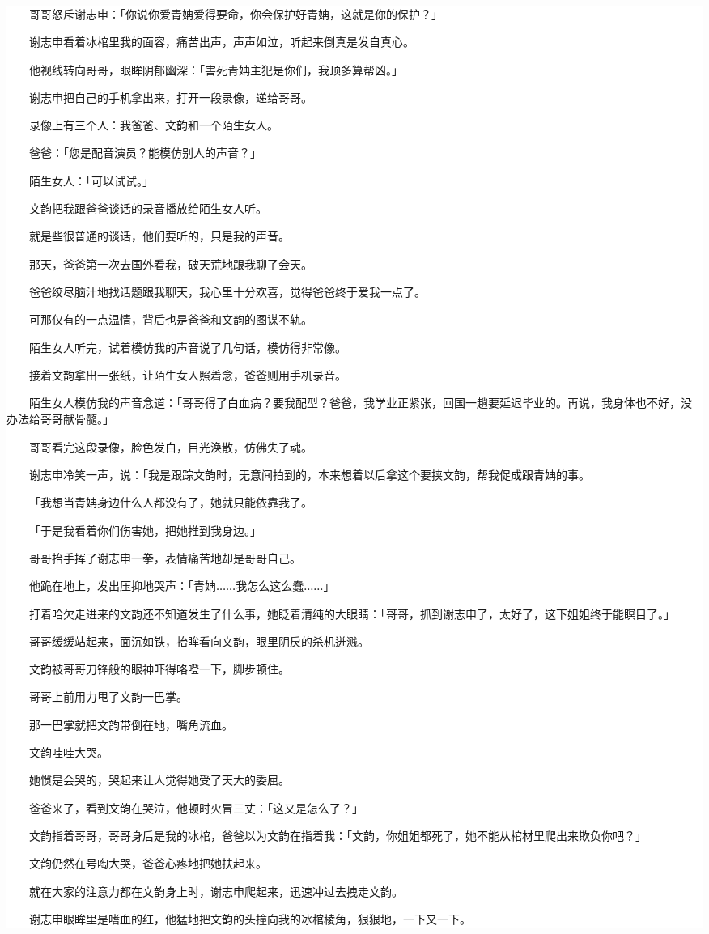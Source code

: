 &emsp;&emsp;哥哥怒斥谢志申：「你说你爱青姌爱得要命，你会保护好青姌，这就是你的保护？」  
  
&emsp;&emsp;谢志申看着冰棺里我的面容，痛苦出声，声声如泣，听起来倒真是发自真心。  
  
&emsp;&emsp;他视线转向哥哥，眼眸阴郁幽深：「害死青姌主犯是你们，我顶多算帮凶。」  
  
&emsp;&emsp;谢志申把自己的手机拿出来，打开一段录像，递给哥哥。  
  
&emsp;&emsp;录像上有三个人：我爸爸、文韵和一个陌生女人。  
  
&emsp;&emsp;爸爸：「您是配音演员？能模仿别人的声音？」  
  
&emsp;&emsp;陌生女人：「可以试试。」  
  
&emsp;&emsp;文韵把我跟爸爸谈话的录音播放给陌生女人听。  
  
&emsp;&emsp;就是些很普通的谈话，他们要听的，只是我的声音。  
  
&emsp;&emsp;那天，爸爸第一次去国外看我，破天荒地跟我聊了会天。  
  
&emsp;&emsp;爸爸绞尽脑汁地找话题跟我聊天，我心里十分欢喜，觉得爸爸终于爱我一点了。  
  
&emsp;&emsp;可那仅有的一点温情，背后也是爸爸和文韵的图谋不轨。  
  
&emsp;&emsp;陌生女人听完，试着模仿我的声音说了几句话，模仿得非常像。  
  
&emsp;&emsp;接着文韵拿出一张纸，让陌生女人照着念，爸爸则用手机录音。  
  
&emsp;&emsp;陌生女人模仿我的声音念道：「哥哥得了白血病？要我配型？爸爸，我学业正紧张，回国一趟要延迟毕业的。再说，我身体也不好，没办法给哥哥献骨髓。」  
  
&emsp;&emsp;哥哥看完这段录像，脸色发白，目光涣散，仿佛失了魂。  
  
&emsp;&emsp;谢志申冷笑一声，说：「我是跟踪文韵时，无意间拍到的，本来想着以后拿这个要挟文韵，帮我促成跟青姌的事。  
  
&emsp;&emsp;「我想当青姌身边什么人都没有了，她就只能依靠我了。  
  
&emsp;&emsp;「于是我看着你们伤害她，把她推到我身边。」  
  
&emsp;&emsp;哥哥抬手挥了谢志申一拳，表情痛苦地却是哥哥自己。  
  
&emsp;&emsp;他跪在地上，发出压抑地哭声：「青姌……我怎么这么蠢……」  
  
&emsp;&emsp;打着哈欠走进来的文韵还不知道发生了什么事，她眨着清纯的大眼睛：「哥哥，抓到谢志申了，太好了，这下姐姐终于能瞑目了。」  
  
&emsp;&emsp;哥哥缓缓站起来，面沉如铁，抬眸看向文韵，眼里阴戾的杀机迸溅。  
  
&emsp;&emsp;文韵被哥哥刀锋般的眼神吓得咯噔一下，脚步顿住。  
  
&emsp;&emsp;哥哥上前用力甩了文韵一巴掌。  
  
&emsp;&emsp;那一巴掌就把文韵带倒在地，嘴角流血。  
  
&emsp;&emsp;文韵哇哇大哭。  
  
&emsp;&emsp;她惯是会哭的，哭起来让人觉得她受了天大的委屈。  
  
&emsp;&emsp;爸爸来了，看到文韵在哭泣，他顿时火冒三丈：「这又是怎么了？」  
  
&emsp;&emsp;文韵指着哥哥，哥哥身后是我的冰棺，爸爸以为文韵在指着我：「文韵，你姐姐都死了，她不能从棺材里爬出来欺负你吧？」  
  
&emsp;&emsp;文韵仍然在号啕大哭，爸爸心疼地把她扶起来。  
  
&emsp;&emsp;就在大家的注意力都在文韵身上时，谢志申爬起来，迅速冲过去拽走文韵。  
  
&emsp;&emsp;谢志申眼眸里是嗜血的红，他猛地把文韵的头撞向我的冰棺棱角，狠狠地，一下又一下。  
  